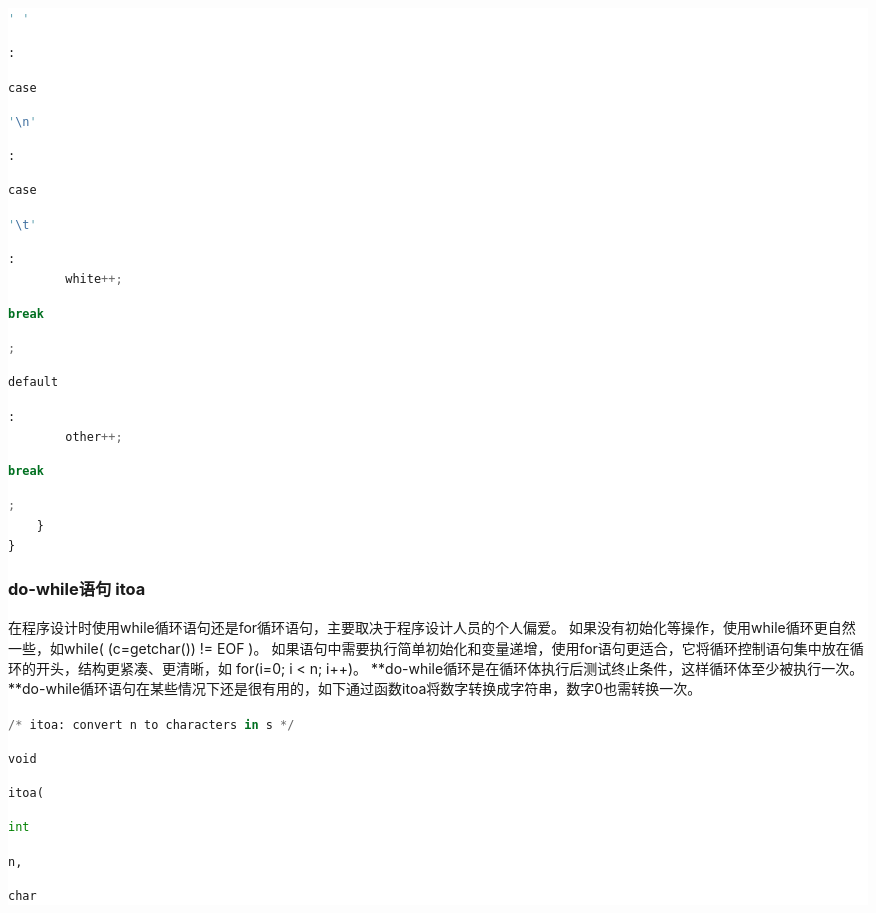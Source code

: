 ```python
```
```python
' '
```
```python
:
```
```python
case
```
```python
'\n'
```
```python
:
```
```python
case
```
```python
'\t'
```
```python
:
        white++;
```
```python
break
```
```python
;
```
```python
default
```
```python
:
        other++;
```
```python
break
```
```python
;
    }
}
```
### do-while语句 itoa
在程序设计时使用while循环语句还是for循环语句，主要取决于程序设计人员的个人偏爱。
如果没有初始化等操作，使用while循环更自然一些，如while( (c=getchar()) != EOF )。
如果语句中需要执行简单初始化和变量递增，使用for语句更适合，它将循环控制语句集中放在循环的开头，结构更紧凑、更清晰，如 for(i=0; i < n; i++)。
**do-while循环是在循环体执行后测试终止条件，这样循环体至少被执行一次。**do-while循环语句在某些情况下还是很有用的，如下通过函数itoa将数字转换成字符串，数字0也需转换一次。
```python
/* itoa: convert n to characters in s */
```
```python
void
```
```python
itoa(
```
```python
int
```
```python
n,
```
```python
char
```